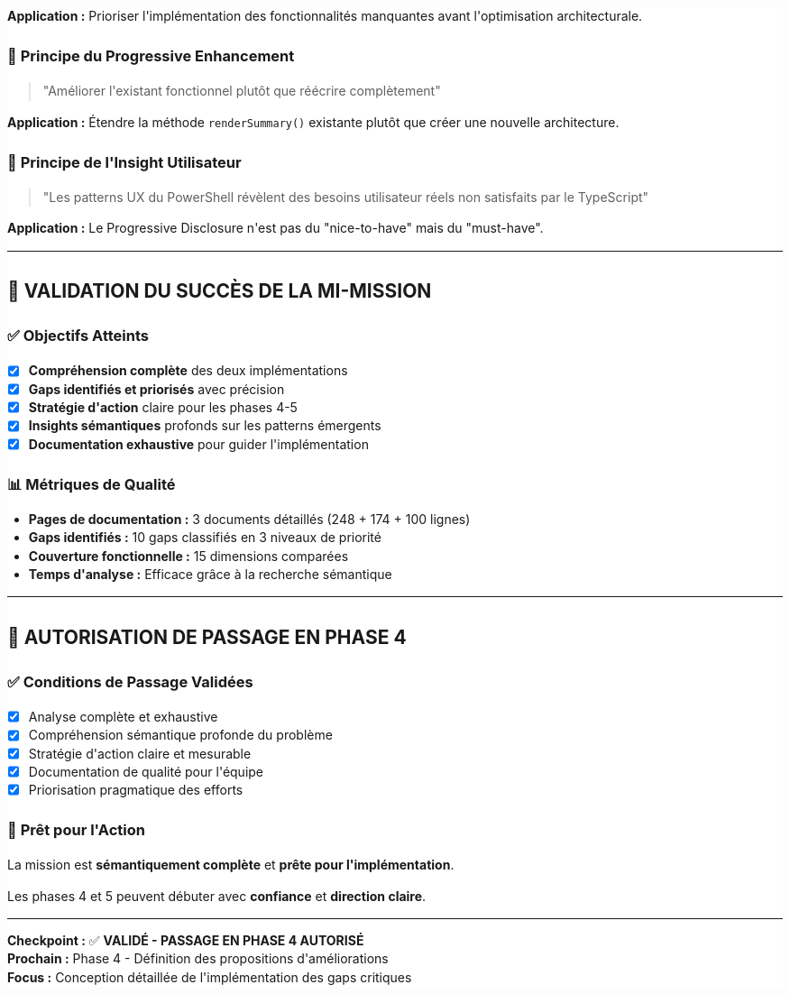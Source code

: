 **Application :** Prioriser l'implémentation des fonctionnalités manquantes avant l'optimisation architecturale.

### 🔄 **Principe du Progressive Enhancement**
> "Améliorer l'existant fonctionnel plutôt que réécrire complètement"

**Application :** Étendre la méthode `renderSummary()` existante plutôt que créer une nouvelle architecture.

### 🎯 **Principe de l'Insight Utilisateur**
> "Les patterns UX du PowerShell révèlent des besoins utilisateur réels non satisfaits par le TypeScript"

**Application :** Le Progressive Disclosure n'est pas du "nice-to-have" mais du "must-have".

---

## 🎊 VALIDATION DU SUCCÈS DE LA MI-MISSION

### ✅ **Objectifs Atteints**
- [x] **Compréhension complète** des deux implémentations
- [x] **Gaps identifiés et priorisés** avec précision
- [x] **Stratégie d'action** claire pour les phases 4-5
- [x] **Insights sémantiques** profonds sur les patterns émergents
- [x] **Documentation exhaustive** pour guider l'implémentation

### 📊 **Métriques de Qualité**
- **Pages de documentation :** 3 documents détaillés (248 + 174 + 100 lignes)
- **Gaps identifiés :** 10 gaps classifiés en 3 niveaux de priorité
- **Couverture fonctionnelle :** 15 dimensions comparées
- **Temps d'analyse :** Efficace grâce à la recherche sémantique

---

## 🚀 AUTORISATION DE PASSAGE EN PHASE 4

### ✅ **Conditions de Passage Validées**
- [x] Analyse complète et exhaustive
- [x] Compréhension sémantique profonde du problème
- [x] Stratégie d'action claire et mesurable
- [x] Documentation de qualité pour l'équipe
- [x] Priorisation pragmatique des efforts

### 🎯 **Prêt pour l'Action**
La mission est **sémantiquement complète** et **prête pour l'implémentation**. 

Les phases 4 et 5 peuvent débuter avec **confiance** et **direction claire**.

---

**Checkpoint :** ✅ **VALIDÉ - PASSAGE EN PHASE 4 AUTORISÉ**  
**Prochain :** Phase 4 - Définition des propositions d'améliorations  
**Focus :** Conception détaillée de l'implémentation des gaps critiques